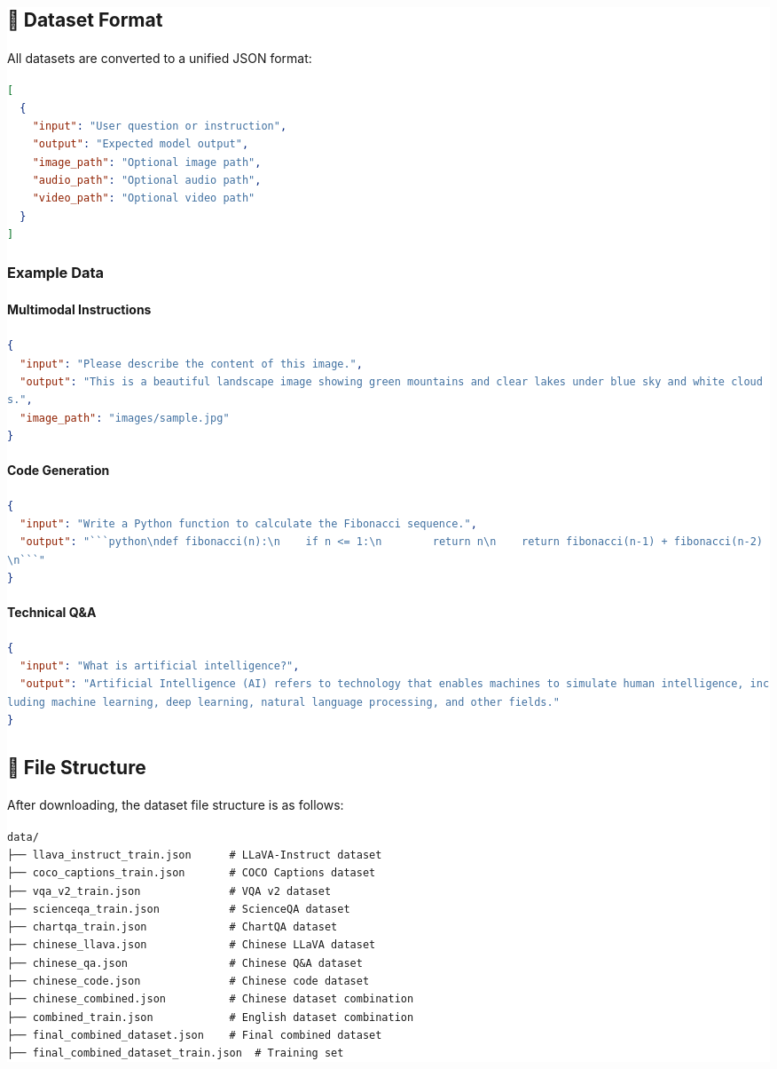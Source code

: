 ## 🔧 Dataset Format

All datasets are converted to a unified JSON format:

```json
[
  {
    "input": "User question or instruction",
    "output": "Expected model output",
    "image_path": "Optional image path",
    "audio_path": "Optional audio path",
    "video_path": "Optional video path"
  }
]
```

### Example Data

#### Multimodal Instructions
```json
{
  "input": "Please describe the content of this image.",
  "output": "This is a beautiful landscape image showing green mountains and clear lakes under blue sky and white clouds.",
  "image_path": "images/sample.jpg"
}
```

#### Code Generation
```json
{
  "input": "Write a Python function to calculate the Fibonacci sequence.",
  "output": "```python\ndef fibonacci(n):\n    if n <= 1:\n        return n\n    return fibonacci(n-1) + fibonacci(n-2)\n```"
}
```

#### Technical Q&A
```json
{
  "input": "What is artificial intelligence?",
  "output": "Artificial Intelligence (AI) refers to technology that enables machines to simulate human intelligence, including machine learning, deep learning, natural language processing, and other fields."
}
```

## 📁 File Structure

After downloading, the dataset file structure is as follows:

```
data/
├── llava_instruct_train.json      # LLaVA-Instruct dataset
├── coco_captions_train.json       # COCO Captions dataset
├── vqa_v2_train.json              # VQA v2 dataset
├── scienceqa_train.json           # ScienceQA dataset
├── chartqa_train.json             # ChartQA dataset
├── chinese_llava.json             # Chinese LLaVA dataset
├── chinese_qa.json                # Chinese Q&A dataset
├── chinese_code.json              # Chinese code dataset
├── chinese_combined.json          # Chinese dataset combination
├── combined_train.json            # English dataset combination
├── final_combined_dataset.json    # Final combined dataset
├── final_combined_dataset_train.json  # Training set
```